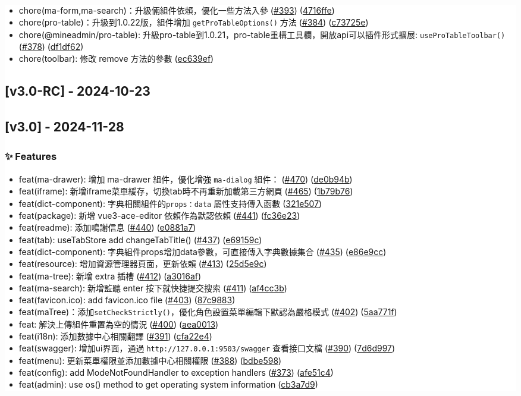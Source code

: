 - chore(ma-form,ma-search)：升級倆組件依賴，優化一些方法入參 ([#393](https://github.com/mineadmin/mineadmin/pull/393)) ([4716ffe](https://github.com/mineadmin/mineadmin/commit/4716ffe337a4566b632edc442916a313283b75bc))
- chore(pro-table)：升級到1.0.22版，組件增加 `getProTableOptions()` 方法 ([#384](https://github.com/mineadmin/mineadmin/pull/384)) ([c73725e](https://github.com/mineadmin/mineadmin/commit/c73725e2cdf0886fbc882940f952b0680dadac86))
- chore(@mineadmin/pro-table): 升級pro-table到1.0.21，pro-table重構工具欄，開放api可以插件形式擴展: `useProTableToolbar()` ([#378](https://github.com/mineadmin/mineadmin/pull/378)) ([df1df62](https://github.com/mineadmin/mineadmin/commit/df1df62659585e8f5117273c2e12697e2968ac33))
- chore(toolbar): 修改 remove 方法的參數 ([ec639ef](https://github.com/mineadmin/mineadmin/commit/ec639efdb6919ce33146d9e78100b6c5a8a94c4d))

## [v3.0-RC] - 2024-10-23

## [v3.0] - 2024-11-28

### ✨ Features
- feat(ma-drawer): 增加 ma-drawer 組件，優化增強 `ma-dialog` 組件： ([#470](https://github.com/mineadmin/mineadmin/pull/470)) ([de0b94b](https://github.com/mineadmin/mineadmin/commit/de0b94b5c50e523c12450ac5ebe69ba501fedc5c))
- feat(iframe): 新增iframe菜單緩存，切換tab時不再重新加載第三方網頁 ([#465](https://github.com/mineadmin/mineadmin/pull/465)) ([1b79b76](https://github.com/mineadmin/mineadmin/commit/1b79b768a484a003f97e2673afae40c744f29b71))
- feat(dict-component): 字典相關組件的`props：data` 屬性支持傳入函數 ([321e507](https://github.com/mineadmin/mineadmin/commit/321e5075d407d44b1d38f76c0eeb2b8cf02b12ac))
- feat(package): 新增 vue3-ace-editor 依賴作為默認依賴 ([#441](https://github.com/mineadmin/mineadmin/pull/441)) ([fc36e23](https://github.com/mineadmin/mineadmin/commit/fc36e23a09c82e81e853a73a48fdae0edeb4b6a7))
- feat(readme): 添加鳴謝信息 ([#440](https://github.com/mineadmin/mineadmin/pull/440)) ([e0881a7](https://github.com/mineadmin/mineadmin/commit/e0881a740f9a90609358b4dc902ed07c9c6be7e1))
- feat(tab): useTabStore add changeTabTitle() ([#437](https://github.com/mineadmin/mineadmin/pull/437)) ([e69159c](https://github.com/mineadmin/mineadmin/commit/e69159c8513351423b0796a56311da87d3bb2f47))
- feat(dict-component): 字典組件props增加data參數，可直接傳入字典數據集合 ([#435](https://github.com/mineadmin/mineadmin/pull/435)) ([e86e9cc](https://github.com/mineadmin/mineadmin/commit/e86e9cc446dc53655c2d5afd44bf75b2c624d7d7))
- feat(resource): 增加資源管理器頁面，更新依賴 ([#413](https://github.com/mineadmin/mineadmin/pull/413)) ([25d5e9c](https://github.com/mineadmin/mineadmin/commit/25d5e9ce50f8962a880c50c0678f832ca00141f8))
- feat(ma-tree): 新增 extra 插槽 ([#412](https://github.com/mineadmin/mineadmin/pull/412)) ([a3016af](https://github.com/mineadmin/mineadmin/commit/a3016af8ca7899f8e2d1cdb6691cdce440306e7c))
- feat(ma-search): 新增監聽 enter 按下就快捷提交搜索 ([#411](https://github.com/mineadmin/mineadmin/pull/411)) ([af4cc3b](https://github.com/mineadmin/mineadmin/commit/af4cc3b51ee4afcded9900091f7e4f76c3a7f1fa))
- feat(favicon.ico): add favicon.ico file ([#403](https://github.com/mineadmin/mineadmin/pull/403)) ([87c9883](https://github.com/mineadmin/mineadmin/commit/87c988378b6cda58b5c4f6289dfbcfd1084f7a13))
- feat(maTree)：添加`setCheckStrictly()`，優化角色設置菜單編輯下默認為嚴格模式 ([#402](https://github.com/mineadmin/mineadmin/pull/402)) ([5aa771f](https://github.com/mineadmin/mineadmin/commit/5aa771fadcb01790ddea90af668d2825cf8a1590))
- feat: 解決上傳組件重置為空的情況 ([#400](https://github.com/mineadmin/mineadmin/pull/400)) ([aea0013](https://github.com/mineadmin/mineadmin/commit/aea0013d00e7eedcedd630db0167871df4ce18ff))
- feat(i18n): 添加數據中心相關翻譯 ([#391](https://github.com/mineadmin/mineadmin/pull/391)) ([cfa22e4](https://github.com/mineadmin/mineadmin/commit/cfa22e4df261781119769a24b4fb8ab5784ef0f8))
- feat(swagger): 增加ui界面，通過 `http://127.0.0.1:9503/swagger` 查看接口文檔 ([#390](https://github.com/mineadmin/mineadmin/pull/390)) ([7d6d997](https://github.com/mineadmin/mineadmin/commit/7d6d99770afdabcfd116d209a85b70c579714d0c))
- feat(menu): 更新菜單權限並添加數據中心相關權限 ([#388](https://github.com/mineadmin/mineadmin/pull/388)) ([bdbe598](https://github.com/mineadmin/mineadmin/commit/bdbe5986ac9b9f4ecf649db7224728523bbfdba1))
- feat(config): add ModeNotFoundHandler to exception handlers ([#373](https://github.com/mineadmin/mineadmin/pull/373)) ([afe51c4](https://github.com/mineadmin/mineadmin/commit/afe51c4ae4b379e989f7746f6750e611a3154134))
- feat(admin): use os() method to get operating system information ([cb3a7d9](https://github.com/mineadmin/mineadmin/commit/cb3a7d97550f02c74065e9eb9d591fbfd023b28e))